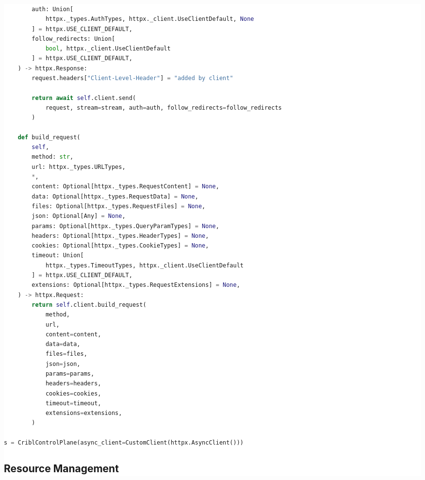 ```python
        auth: Union[
            httpx._types.AuthTypes, httpx._client.UseClientDefault, None
        ] = httpx.USE_CLIENT_DEFAULT,
        follow_redirects: Union[
            bool, httpx._client.UseClientDefault
        ] = httpx.USE_CLIENT_DEFAULT,
    ) -> httpx.Response:
        request.headers["Client-Level-Header"] = "added by client"

        return await self.client.send(
            request, stream=stream, auth=auth, follow_redirects=follow_redirects
        )

    def build_request(
        self,
        method: str,
        url: httpx._types.URLTypes,
        *,
        content: Optional[httpx._types.RequestContent] = None,
        data: Optional[httpx._types.RequestData] = None,
        files: Optional[httpx._types.RequestFiles] = None,
        json: Optional[Any] = None,
        params: Optional[httpx._types.QueryParamTypes] = None,
        headers: Optional[httpx._types.HeaderTypes] = None,
        cookies: Optional[httpx._types.CookieTypes] = None,
        timeout: Union[
            httpx._types.TimeoutTypes, httpx._client.UseClientDefault
        ] = httpx.USE_CLIENT_DEFAULT,
        extensions: Optional[httpx._types.RequestExtensions] = None,
    ) -> httpx.Request:
        return self.client.build_request(
            method,
            url,
            content=content,
            data=data,
            files=files,
            json=json,
            params=params,
            headers=headers,
            cookies=cookies,
            timeout=timeout,
            extensions=extensions,
        )

s = CriblControlPlane(async_client=CustomClient(httpx.AsyncClient()))
```



## Resource Management


[context-manager]: https://docs.python.org/3/reference/datamodel.html#context-managers